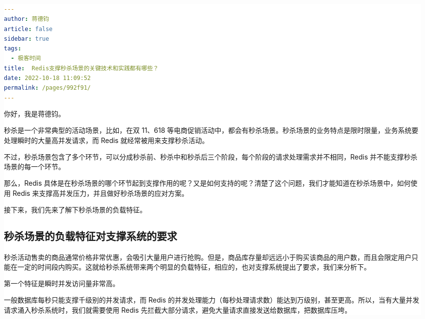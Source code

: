 ```yaml
---
author: 蒋德钧
article: false
sidebar: true
tags: 
  - 极客时间
title:  Redis支撑秒杀场景的关键技术和实践都有哪些？
date: 2022-10-18 11:09:52
permalink: /pages/992f91/
---
```

 
<span data-slate-object="text" data-key="4230"><span data-slate-leaf="true" data-offset-key="4230:0" data-first-offset="true"><span data-slate-string="true">你好，我是蒋德钧。</span></span></span>

<span data-slate-object="text" data-key="4232"><span data-slate-leaf="true" data-offset-key="4232:0" data-first-offset="true"><span data-slate-string="true">秒杀是一个非常典型的活动场景，比如，在双 11、618 等电商促销活动中，都会有秒杀场景。秒杀场景的业务特点是</span></span></span><span data-slate-object="text" data-key="4233"><span data-slate-leaf="true" data-offset-key="4233:0" data-first-offset="true"><span class="se-99c27fc2" data-slate-type="bold" data-slate-object="mark"><span data-slate-string="true">限时限量</span></span></span></span><span data-slate-object="text" data-key="4234"><span data-slate-leaf="true" data-offset-key="4234:0" data-first-offset="true"><span data-slate-string="true">，业务系统要处理瞬时的大量高并发请求，而 Redis 就经常被用来支撑秒杀活动。</span></span></span>

<span data-slate-object="text" data-key="4236"><span data-slate-leaf="true" data-offset-key="4236:0" data-first-offset="true"><span data-slate-string="true">不过，秒杀场景包含了多个环节，可以分成秒杀前、秒杀中和秒杀后三个阶段，每个阶段的请求处理需求并不相同，Redis 并不能支撑秒杀场景的每一个环节。</span></span></span>

<span data-slate-object="text" data-key="4238"><span data-slate-leaf="true" data-offset-key="4238:0" data-first-offset="true"><span data-slate-string="true">那么，Redis 具体是在秒杀场景的哪个环节起到支撑作用的呢？又是如何支持的呢？清楚了这个问题，我们才能知道在秒杀场景中，如何使用 Redis 来支撑高并发压力，并且做好秒杀场景的应对方案。</span></span></span>

<span data-slate-object="text" data-key="4240"><span data-slate-leaf="true" data-offset-key="4240:0" data-first-offset="true"><span data-slate-string="true">接下来，我们先来了解下秒杀场景的负载特征。</span></span></span>

## 秒杀场景的负载特征对支撑系统的要求

<span data-slate-object="text" data-key="4244"><span data-slate-leaf="true" data-offset-key="4244:0" data-first-offset="true"><span data-slate-string="true">秒杀活动售卖的商品通常价格非常优惠，会吸引大量用户进行抢购。但是，商品库存量却远远小于购买该商品的用户数，而且会限定用户只能在一定的时间段内购买。这就给秒杀系统带来两个明显的负载特征，相应的，也对支撑系统提出了要求，我们来分析下。</span></span></span>

<span data-slate-object="text" data-key="4246"><span data-slate-leaf="true" data-offset-key="4246:0" data-first-offset="true"><span class="se-ee067acf" data-slate-type="bold" data-slate-object="mark"><span data-slate-string="true">第一个特征是瞬时并发访问量非常高</span></span></span></span><span data-slate-object="text" data-key="4247"><span data-slate-leaf="true" data-offset-key="4247:0" data-first-offset="true"><span data-slate-string="true">。</span></span></span>

<span data-slate-object="text" data-key="4249"><span data-slate-leaf="true" data-offset-key="4249:0" data-first-offset="true"><span data-slate-string="true">一般数据库每秒只能支撑千级别的并发请求，而 Redis 的并发处理能力（每秒处理请求数）能达到万级别，甚至更高。所以，</span></span></span><span data-slate-object="text" data-key="4250"><span data-slate-leaf="true" data-offset-key="4250:0" data-first-offset="true"><span class="se-6208f759" data-slate-type="bold" data-slate-object="mark"><span data-slate-string="true">当有大量并发请求涌入秒杀系统时，我们就需要使用 Redis 先拦截大部分请求，避免大量请求直接发送给数据库，把数据库压垮</span></span></span></span><span data-slate-object="text" data-key="4251"><span data-slate-leaf="true" data-offset-key="4251:0" data-first-offset="true"><span data-slate-string="true">。</span></span></span>
